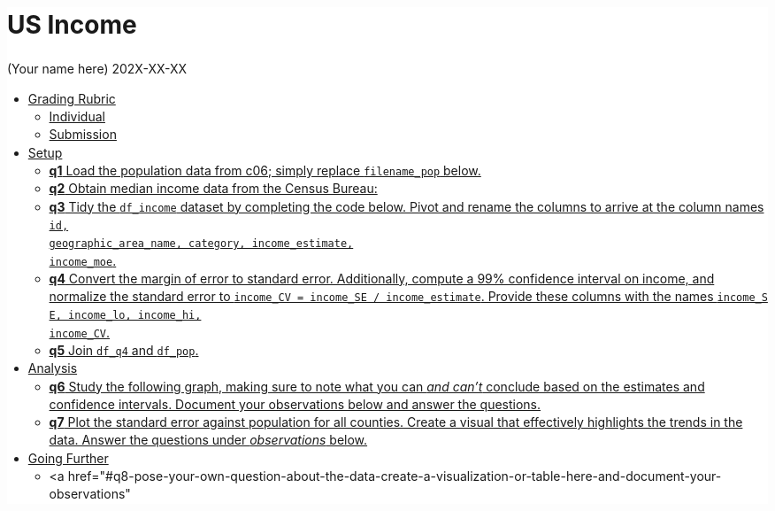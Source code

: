 US Income
================
(Your name here)
202X-XX-XX

- <a href="#grading-rubric" id="toc-grading-rubric">Grading Rubric</a>
  - <a href="#individual" id="toc-individual">Individual</a>
  - <a href="#submission" id="toc-submission">Submission</a>
- <a href="#setup" id="toc-setup">Setup</a>
  - <a
    href="#q1-load-the-population-data-from-c06-simply-replace-filename_pop-below"
    id="toc-q1-load-the-population-data-from-c06-simply-replace-filename_pop-below"><strong>q1</strong>
    Load the population data from c06; simply replace
    <code>filename_pop</code> below.</a>
  - <a href="#q2-obtain-median-income-data-from-the-census-bureau"
    id="toc-q2-obtain-median-income-data-from-the-census-bureau"><strong>q2</strong>
    Obtain median income data from the Census Bureau:</a>
  - <a
    href="#q3-tidy-the-df_income-dataset-by-completing-the-code-below-pivot-and-rename-the-columns-to-arrive-at-the-column-names-id-geographic_area_name-category-income_estimate-income_moe"
    id="toc-q3-tidy-the-df_income-dataset-by-completing-the-code-below-pivot-and-rename-the-columns-to-arrive-at-the-column-names-id-geographic_area_name-category-income_estimate-income_moe"><strong>q3</strong>
    Tidy the <code>df_income</code> dataset by completing the code below.
    Pivot and rename the columns to arrive at the column names
    <code>id, geographic_area_name, category, income_estimate, income_moe</code>.</a>
  - <a
    href="#q4-convert-the-margin-of-error-to-standard-error-additionally-compute-a-99-confidence-interval-on-income-and-normalize-the-standard-error-to-income_cv--income_se--income_estimate-provide-these-columns-with-the-names-income_se-income_lo-income_hi-income_cv"
    id="toc-q4-convert-the-margin-of-error-to-standard-error-additionally-compute-a-99-confidence-interval-on-income-and-normalize-the-standard-error-to-income_cv--income_se--income_estimate-provide-these-columns-with-the-names-income_se-income_lo-income_hi-income_cv"><strong>q4</strong>
    Convert the margin of error to standard error. Additionally, compute a
    99% confidence interval on income, and normalize the standard error to
    <code>income_CV = income_SE / income_estimate</code>. Provide these
    columns with the names
    <code>income_SE, income_lo, income_hi, income_CV</code>.</a>
  - <a href="#q5-join-df_q4-and-df_pop"
    id="toc-q5-join-df_q4-and-df_pop"><strong>q5</strong> Join
    <code>df_q4</code> and <code>df_pop</code>.</a>
- <a href="#analysis" id="toc-analysis">Analysis</a>
  - <a
    href="#q6-study-the-following-graph-making-sure-to-note-what-you-can-and-cant-conclude-based-on-the-estimates-and-confidence-intervals-document-your-observations-below-and-answer-the-questions"
    id="toc-q6-study-the-following-graph-making-sure-to-note-what-you-can-and-cant-conclude-based-on-the-estimates-and-confidence-intervals-document-your-observations-below-and-answer-the-questions"><strong>q6</strong>
    Study the following graph, making sure to note what you can <em>and
    can’t</em> conclude based on the estimates and confidence intervals.
    Document your observations below and answer the questions.</a>
  - <a
    href="#q7-plot-the-standard-error-against-population-for-all-counties-create-a-visual-that-effectively-highlights-the-trends-in-the-data-answer-the-questions-under-observations-below"
    id="toc-q7-plot-the-standard-error-against-population-for-all-counties-create-a-visual-that-effectively-highlights-the-trends-in-the-data-answer-the-questions-under-observations-below"><strong>q7</strong>
    Plot the standard error against population for all counties. Create a
    visual that effectively highlights the trends in the data. Answer the
    questions under <em>observations</em> below.</a>
- <a href="#going-further" id="toc-going-further">Going Further</a>
  - <a
    href="#q8-pose-your-own-question-about-the-data-create-a-visualization-or-table-here-and-document-your-observations"